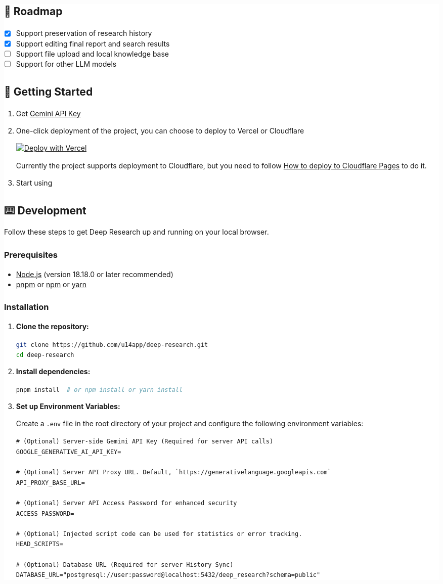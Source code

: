 ## 🎯 Roadmap

- [x] Support preservation of research history
- [x] Support editing final report and search results
- [ ] Support file upload and local knowledge base
- [ ] Support for other LLM models

## 🚀 Getting Started

1. Get [Gemini API Key](https://aistudio.google.com/app/apikey)
2. One-click deployment of the project, you can choose to deploy to Vercel or Cloudflare

   [![Deploy with Vercel](https://vercel.com/button)](https://vercel.com/new/clone?repository-url=https%3A%2F%2Fgithub.com%2Fu14app%2Fdeep-research&project-name=deep-research&repository-name=deep-research)

   Currently the project supports deployment to Cloudflare, but you need to follow [How to deploy to Cloudflare Pages](./docs/How-to-deploy-to-Cloudflare-Pages.md) to do it.

3. Start using

## ⌨️ Development

Follow these steps to get Deep Research up and running on your local browser.

### Prerequisites

- [Node.js](https://nodejs.org/) (version 18.18.0 or later recommended)
- [pnpm](https://pnpm.io/) or [npm](https://www.npmjs.com/) or [yarn](https://yarnpkg.com/)

### Installation

1. **Clone the repository:**

   ```bash
   git clone https://github.com/u14app/deep-research.git
   cd deep-research
   ```

2. **Install dependencies:**

   ```bash
   pnpm install  # or npm install or yarn install
   ```

3. **Set up Environment Variables:**

   Create a `.env` file in the root directory of your project and configure the following environment variables:

   ```env
   # (Optional) Server-side Gemini API Key (Required for server API calls)
   GOOGLE_GENERATIVE_AI_API_KEY=

   # (Optional) Server API Proxy URL. Default, `https://generativelanguage.googleapis.com`
   API_PROXY_BASE_URL=

   # (Optional) Server API Access Password for enhanced security
   ACCESS_PASSWORD=

   # (Optional) Injected script code can be used for statistics or error tracking.
   HEAD_SCRIPTS=

   # (Optional) Database URL (Required for server History Sync)
   DATABASE_URL="postgresql://user:password@localhost:5432/deep_research?schema=public"
   ```
